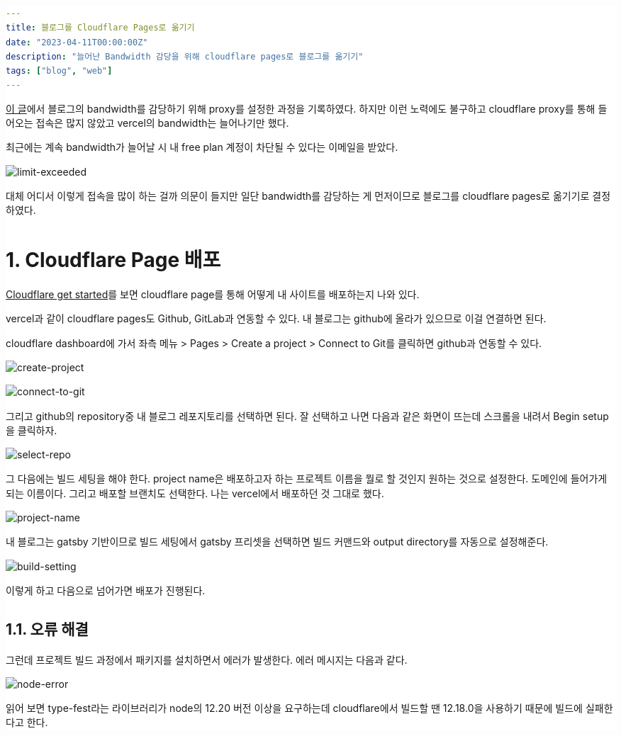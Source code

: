 ```yaml
---
title: 블로그를 Cloudflare Pages로 옮기기
date: "2023-04-11T00:00:00Z"
description: "늘어난 Bandwidth 감당을 위해 cloudflare pages로 블로그를 옮기기"
tags: ["blog", "web"]
---
```


[이 글](https://www.witch.work/blog-lower-bandwidth/)에서 블로그의 bandwidth를 감당하기 위해 proxy를 설정한 과정을 기록하였다. 하지만 이런 노력에도 불구하고 cloudflare proxy를 통해 들어오는 접속은 많지 않았고 vercel의 bandwidth는 늘어나기만 했다. 

최근에는 계속 bandwidth가 늘어날 시 내 free plan 계정이 차단될 수 있다는 이메일을 받았다.

![limit-exceeded](./vercel-limit-exceed.png)

대체 어디서 이렇게 접속을 많이 하는 걸까 의문이 들지만 일단 bandwidth를 감당하는 게 먼저이므로 블로그를 cloudflare pages로 옮기기로 결정하였다.

# 1. Cloudflare Page 배포

[Cloudflare get started](https://developers.cloudflare.com/pages/get-started/)를 보면 cloudflare page를 통해 어떻게 내 사이트를 배포하는지 나와 있다.

vercel과 같이 cloudflare pages도 Github, GitLab과 연동할 수 있다. 내 블로그는 github에 올라가 있으므로 이걸 연결하면 된다.

cloudflare dashboard에 가서 좌측 메뉴 > Pages > Create a project > Connect to Git를 클릭하면 github과 연동할 수 있다.

![create-project](./create-project.png)

![connect-to-git](./connect-to-github.png)

그리고 github의 repository중 내 블로그 레포지토리를 선택하면 된다. 잘 선택하고 나면 다음과 같은 화면이 뜨는데 스크롤을 내려서 Begin setup을 클릭하자.

![select-repo](./select-repo.png)

그 다음에는 빌드 세팅을 해야 한다. project name은 배포하고자 하는 프로젝트 이름을 뭘로 할 것인지 원하는 것으로 설정한다. 도메인에 들어가게 되는 이름이다. 그리고 배포할 브랜치도 선택한다. 나는 vercel에서 배포하던 것 그대로 했다.

![project-name](./project-name-set.png)

내 블로그는 gatsby 기반이므로 빌드 세팅에서 gatsby 프리셋을 선택하면 빌드 커맨드와 output directory를 자동으로 설정해준다.

![build-setting](./build-settings.png)

이렇게 하고 다음으로 넘어가면 배포가 진행된다.

## 1.1. 오류 해결

그런데 프로젝트 빌드 과정에서 패키지를 설치하면서 에러가 발생한다. 에러 메시지는 다음과 같다.

![node-error](./node-error-log.png)

읽어 보면 type-fest라는 라이브러리가 node의 12.20 버전 이상을 요구하는데 cloudflare에서 빌드할 땐 12.18.0을 사용하기 때문에 빌드에 실패한다고 한다.
